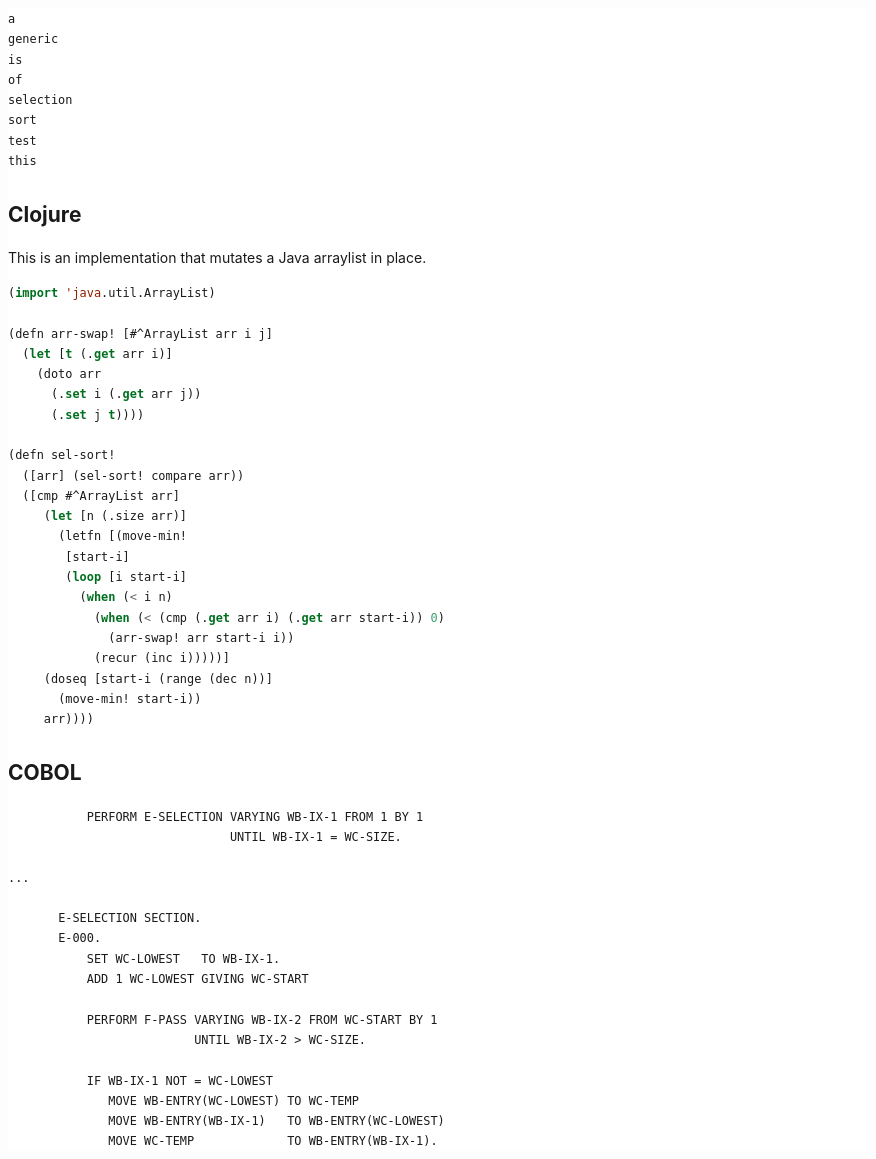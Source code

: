 ```txt
a
generic
is
of
selection
sort
test
this
```



## Clojure

This is an implementation that mutates a Java arraylist in place.


```lisp
(import 'java.util.ArrayList)

(defn arr-swap! [#^ArrayList arr i j]
  (let [t (.get arr i)]
    (doto arr
      (.set i (.get arr j))
      (.set j t))))

(defn sel-sort!
  ([arr] (sel-sort! compare arr))
  ([cmp #^ArrayList arr]
     (let [n (.size arr)]
       (letfn [(move-min!
		[start-i]
		(loop [i start-i]
		  (when (< i n)
		    (when (< (cmp (.get arr i) (.get arr start-i)) 0)
		      (arr-swap! arr start-i i))
		    (recur (inc i)))))]
	 (doseq [start-i (range (dec n))]
	   (move-min! start-i))
	 arr))))
```



## COBOL


```COBOL
           PERFORM E-SELECTION VARYING WB-IX-1 FROM 1 BY 1
                               UNTIL WB-IX-1 = WC-SIZE.

...

       E-SELECTION SECTION.
       E-000.
           SET WC-LOWEST   TO WB-IX-1.
           ADD 1 WC-LOWEST GIVING WC-START

           PERFORM F-PASS VARYING WB-IX-2 FROM WC-START BY 1
                          UNTIL WB-IX-2 > WC-SIZE.

           IF WB-IX-1 NOT = WC-LOWEST
              MOVE WB-ENTRY(WC-LOWEST) TO WC-TEMP
              MOVE WB-ENTRY(WB-IX-1)   TO WB-ENTRY(WC-LOWEST)
              MOVE WC-TEMP             TO WB-ENTRY(WB-IX-1).

```